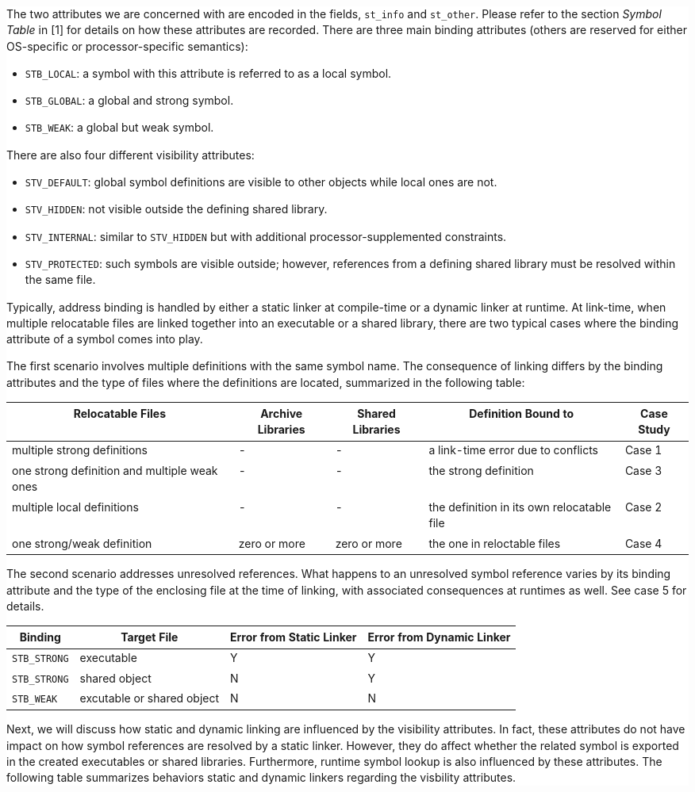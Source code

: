 The two attributes we are concerned with are encoded in the fields, `st_info`
and `st_other`. Please refer to the section *Symbol Table* in [1] for details on
how these attributes are recorded. There are three main binding attributes (others are
reserved for either OS-specific or processor-specific semantics):

- `STB_LOCAL`: a symbol with this attribute is referred to as a local symbol.

- `STB_GLOBAL`: a global and strong symbol.

- `STB_WEAK`: a global but weak symbol.

There are also four different visibility attributes:

- `STV_DEFAULT`: global symbol definitions are visible to other objects while
local ones are not.

- `STV_HIDDEN`: not visible outside the defining shared library.

- `STV_INTERNAL`: similar to `STV_HIDDEN` but with additional
processor-supplemented constraints.

- `STV_PROTECTED`: such symbols are visible outside; however, references from a
defining shared library must be resolved within the same file.

Typically, address binding is handled by either a static linker at compile-time
or a dynamic linker at runtime. At link-time, when multiple relocatable files
are linked together into an executable or a shared library, there are two
typical cases where the binding attribute of a symbol comes into play.

The first scenario involves multiple definitions with the same symbol name. The
consequence of linking differs by the binding attributes and the type of files
where the definitions are located, summarized in the following table:

| Relocatable Files | Archive Libraries | Shared Libraries | Definition Bound to | Case Study |
| ----------------- | ----------------- | ---------------- | ------------------- | ---------- |
| multiple strong definitions | - | - | a link-time error due to conflicts | Case 1 |
| one strong definition and multiple weak ones | - | - | the strong definition | Case 3 |
| multiple local definitions | - | - | the definition in its own relocatable file | Case 2 |
| one strong/weak definition | zero or more | zero or more | the one in reloctable files | Case 4 |

The second scenario addresses unresolved references. What happens to an
unresolved symbol reference varies by its binding attribute and the type of the
enclosing file at the time of linking, with associated consequences at runtimes
as well. See case 5 for details.

| Binding | Target File | Error from Static Linker | Error from Dynamic Linker |
| ------- | ----------- | ------------------------ | ------------------------- |
| `STB_STRONG` | executable | Y | Y |
| `STB_STRONG` | shared object | N | Y |
| `STB_WEAK` | excutable or shared object| N | N |

Next, we will discuss how static and dynamic linking are influenced by the
visibility attributes. In fact, these attributes do not have impact on how
symbol references are resolved by a static linker. However, they do affect
whether the related symbol is exported in the created executables or shared
libraries. Furthermore, runtime symbol lookup is also influenced by these
attributes. The following table summarizes behaviors static and dynamic linkers
regarding the visbility attributes.


[elf gabi]: https://www.sco.com/developers/gabi/latest/contents.html
[solaris linker guide]: https://docs.oracle.com/cd/E53394_01/html/E54813/index.html
[linker guide 2010]: https://docs.oracle.com/cd/E19120-01/open.solaris/819-0690/index.html
[linkers and loaders]: https://dl.acm.org/doi/10.5555/519563